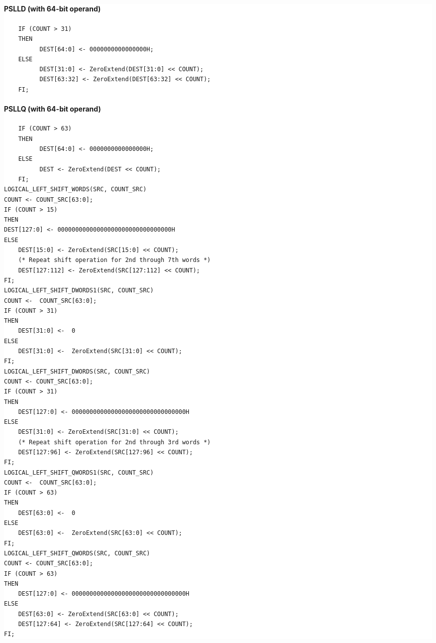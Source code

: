 #### PSLLD (with 64-bit operand)
```info-verb
    IF (COUNT > 31)
    THEN 
          DEST[64:0] <- 0000000000000000H;
    ELSE
          DEST[31:0] <- ZeroExtend(DEST[31:0] << COUNT);
          DEST[63:32] <- ZeroExtend(DEST[63:32] << COUNT);
    FI;
```
#### PSLLQ (with 64-bit operand)
```info-verb
    IF (COUNT > 63)
    THEN 
          DEST[64:0] <- 0000000000000000H;
    ELSE
          DEST <- ZeroExtend(DEST << COUNT);
    FI;
LOGICAL_LEFT_SHIFT_WORDS(SRC, COUNT_SRC)
COUNT <- COUNT_SRC[63:0];
IF (COUNT > 15)
THEN
DEST[127:0] <- 00000000000000000000000000000000H
ELSE
    DEST[15:0] <- ZeroExtend(SRC[15:0] << COUNT);
    (* Repeat shift operation for 2nd through 7th words *)
    DEST[127:112] <- ZeroExtend(SRC[127:112] << COUNT);
FI;
LOGICAL_LEFT_SHIFT_DWORDS1(SRC, COUNT_SRC)
COUNT <-  COUNT_SRC[63:0];
IF (COUNT > 31)
THEN
    DEST[31:0] <-  0
ELSE
    DEST[31:0] <-  ZeroExtend(SRC[31:0] << COUNT);
FI;
LOGICAL_LEFT_SHIFT_DWORDS(SRC, COUNT_SRC)
COUNT <- COUNT_SRC[63:0];
IF (COUNT > 31)
THEN
    DEST[127:0] <- 00000000000000000000000000000000H
ELSE
    DEST[31:0] <- ZeroExtend(SRC[31:0] << COUNT);
    (* Repeat shift operation for 2nd through 3rd words *)
    DEST[127:96] <- ZeroExtend(SRC[127:96] << COUNT);
FI;
LOGICAL_LEFT_SHIFT_QWORDS1(SRC, COUNT_SRC)
COUNT <-  COUNT_SRC[63:0];
IF (COUNT > 63)
THEN
    DEST[63:0] <-  0
ELSE
    DEST[63:0] <-  ZeroExtend(SRC[63:0] << COUNT);
FI;
LOGICAL_LEFT_SHIFT_QWORDS(SRC, COUNT_SRC)
COUNT <- COUNT_SRC[63:0];
IF (COUNT > 63)
THEN
    DEST[127:0] <- 00000000000000000000000000000000H
ELSE
    DEST[63:0] <- ZeroExtend(SRC[63:0] << COUNT);
    DEST[127:64] <- ZeroExtend(SRC[127:64] << COUNT);
FI;
```